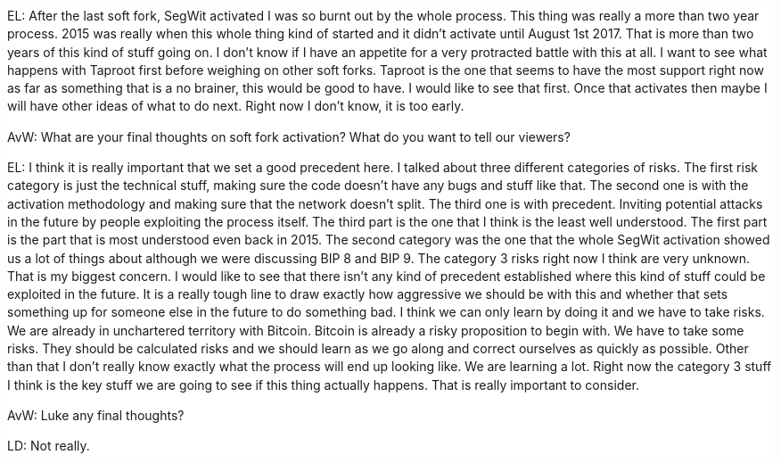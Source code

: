EL: After the last soft fork, SegWit activated I was so burnt out by the
whole process. This thing was really a more than two year process. 2015
was really when this whole thing kind of started and it didn’t activate
until August 1st 2017. That is more than two years of this kind of stuff
going on. I don’t know if I have an appetite for a very protracted
battle with this at all. I want to see what happens with Taproot first
before weighing on other soft forks. Taproot is the one that seems to
have the most support right now as far as something that is a no
brainer, this would be good to have. I would like to see that first.
Once that activates then maybe I will have other ideas of what to do
next. Right now I don’t know, it is too early.

AvW: What are your final thoughts on soft fork activation? What do you
want to tell our viewers?

EL: I think it is really important that we set a good precedent here. I
talked about three different categories of risks. The first risk
category is just the technical stuff, making sure the code doesn’t have
any bugs and stuff like that. The second one is with the activation
methodology and making sure that the network doesn’t split. The third
one is with precedent. Inviting potential attacks in the future by
people exploiting the process itself. The third part is the one that I
think is the least well understood. The first part is the part that is
most understood even back in 2015. The second category was the one that
the whole SegWit activation showed us a lot of things about although we
were discussing BIP 8 and BIP 9. The category 3 risks right now I think
are very unknown. That is my biggest concern. I would like to see that
there isn’t any kind of precedent established where this kind of stuff
could be exploited in the future. It is a really tough line to draw
exactly how aggressive we should be with this and whether that sets
something up for someone else in the future to do something bad. I think
we can only learn by doing it and we have to take risks. We are already
in unchartered territory with Bitcoin. Bitcoin is already a risky
proposition to begin with. We have to take some risks. They should be
calculated risks and we should learn as we go along and correct
ourselves as quickly as possible. Other than that I don’t really know
exactly what the process will end up looking like. We are learning a
lot. Right now the category 3 stuff I think is the key stuff we are
going to see if this thing actually happens. That is really important to
consider.

AvW: Luke any final thoughts?

LD: Not really.
